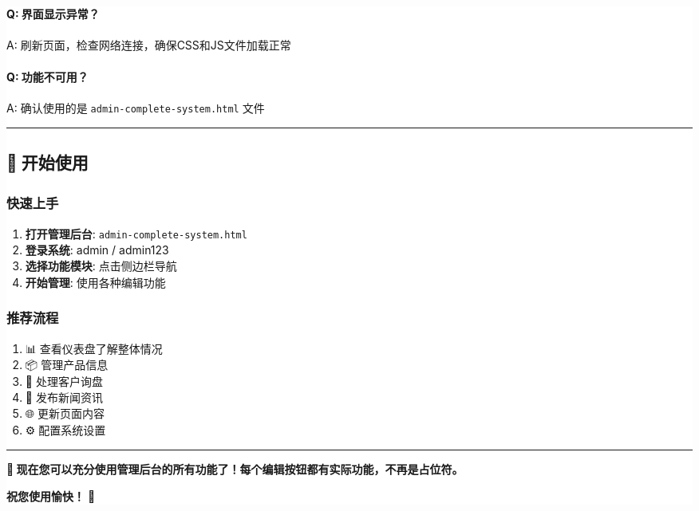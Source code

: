 #### Q: 界面显示异常？
A: 刷新页面，检查网络连接，确保CSS和JS文件加载正常

#### Q: 功能不可用？
A: 确认使用的是 `admin-complete-system.html` 文件

---

## 🎉 开始使用

### 快速上手
1. **打开管理后台**: `admin-complete-system.html`
2. **登录系统**: admin / admin123
3. **选择功能模块**: 点击侧边栏导航
4. **开始管理**: 使用各种编辑功能

### 推荐流程
1. 📊 查看仪表盘了解整体情况
2. 📦 管理产品信息
3. 📧 处理客户询盘
4. 📰 发布新闻资讯
5. 🌐 更新页面内容
6. ⚙️ 配置系统设置

---

**🎯 现在您可以充分使用管理后台的所有功能了！每个编辑按钮都有实际功能，不再是占位符。**

**祝您使用愉快！** 🚀
